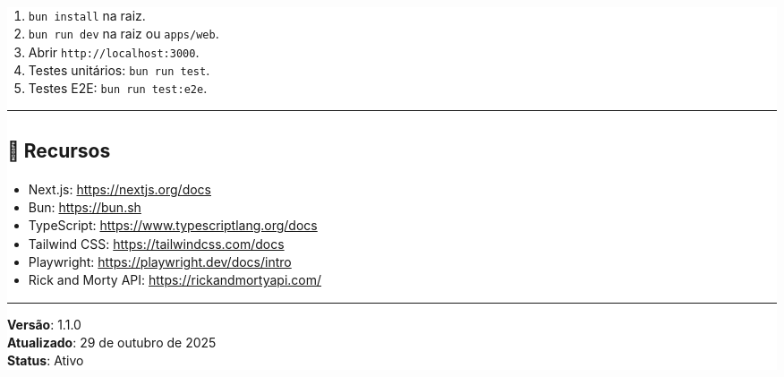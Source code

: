 1. `bun install` na raiz.
2. `bun run dev` na raiz ou `apps/web`.
3. Abrir `http://localhost:3000`.
4. Testes unitários: `bun run test`.
5. Testes E2E: `bun run test:e2e`.

---

## 📖 Recursos

- Next.js: https://nextjs.org/docs
- Bun: https://bun.sh
- TypeScript: https://www.typescriptlang.org/docs
- Tailwind CSS: https://tailwindcss.com/docs
- Playwright: https://playwright.dev/docs/intro
- Rick and Morty API: https://rickandmortyapi.com/

---

**Versão**: 1.1.0  
**Atualizado**: 29 de outubro de 2025  
**Status**: Ativo

